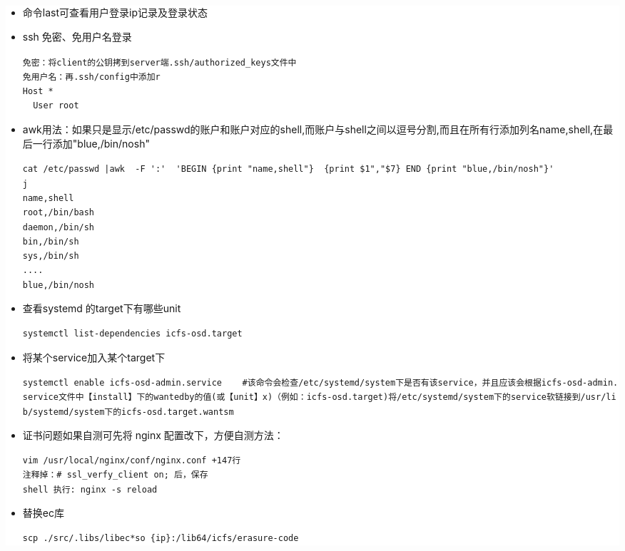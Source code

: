 * 命令last可查看用户登录ip记录及登录状态

* ssh 免密、免用户名登录

  ```
  免密：将client的公钥拷到server端.ssh/authorized_keys文件中
  免用户名：再.ssh/config中添加r
  Host *
  	User root
  ```

  

* awk用法：如果只是显示/etc/passwd的账户和账户对应的shell,而账户与shell之间以逗号分割,而且在所有行添加列名name,shell,在最后一行添加"blue,/bin/nosh"

  ```
  cat /etc/passwd |awk  -F ':'  'BEGIN {print "name,shell"}  {print $1","$7} END {print "blue,/bin/nosh"}'
  j
  name,shell
  root,/bin/bash
  daemon,/bin/sh
  bin,/bin/sh
  sys,/bin/sh
  ....
  blue,/bin/nosh
  ```

  

* 查看systemd 的target下有哪些unit

  ```
  systemctl list-dependencies icfs-osd.target
  ```

* 将某个service加入某个target下

  ```
  systemctl enable icfs-osd-admin.service    #该命令会检查/etc/systemd/system下是否有该service，并且应该会根据icfs-osd-admin.service文件中【install】下的wantedby的值(或【unit】x)（例如：icfs-osd.target)将/etc/systemd/system下的service软链接到/usr/lib/systemd/system下的icfs-osd.target.wantsm
  ```

  

* 证书问题如果自测可先将 nginx 配置改下，方便自测方法：

  ```
  vim /usr/local/nginx/conf/nginx.conf +147行
  注释掉：# ssl_verfy_client on; 后，保存
  shell 执行: nginx -s reload
  ```
  
  
  
* 替换ec库

  ```shell
  scp ./src/.libs/libec*so {ip}:/lib64/icfs/erasure-code
  ```
  